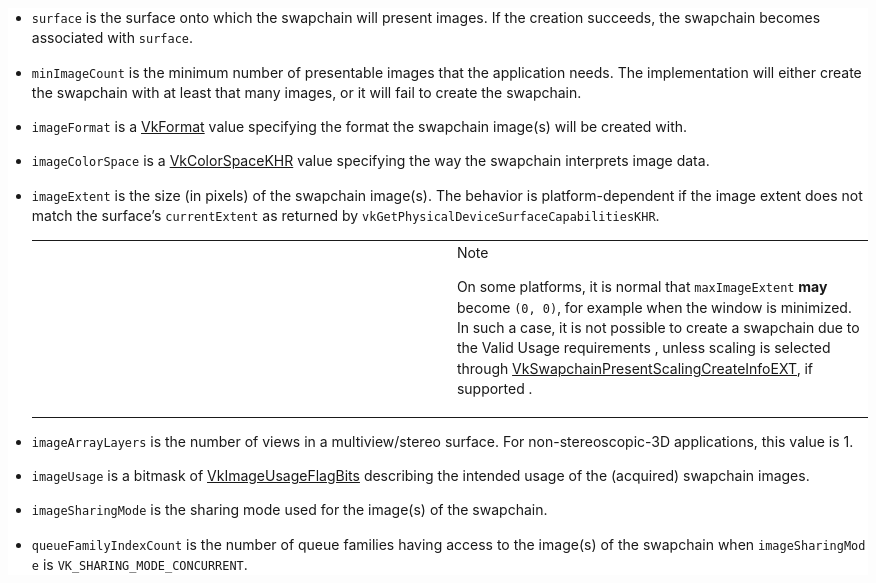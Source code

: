 - `surface` is the surface onto which the swapchain will present images.
  If the creation succeeds, the swapchain becomes associated with
  `surface`.

- `minImageCount` is the minimum number of presentable images that the
  application needs. The implementation will either create the swapchain
  with at least that many images, or it will fail to create the
  swapchain.

- `imageFormat` is a [VkFormat](https://registry.khronos.org/vulkan/specs/1.3-extensions/man/html/VkFormat.html) value specifying the
  format the swapchain image(s) will be created with.

- `imageColorSpace` is a [VkColorSpaceKHR](https://registry.khronos.org/vulkan/specs/1.3-extensions/man/html/VkColorSpaceKHR.html) value
  specifying the way the swapchain interprets image data.

- `imageExtent` is the size (in pixels) of the swapchain image(s). The
  behavior is platform-dependent if the image extent does not match the
  surface’s `currentExtent` as returned by
  `vkGetPhysicalDeviceSurfaceCapabilitiesKHR`.

  <table>
  <colgroup>
  <col style="width: 50%" />
  <col style="width: 50%" />
  </colgroup>
  <tbody>
  <tr class="odd">
  <td class="icon"><em></em></td>
  <td class="content">Note
  <p>On some platforms, it is normal that <code>maxImageExtent</code>
  <strong>may</strong> become <code>(0, 0)</code>, for example when the
  window is minimized. In such a case, it is not possible to create a
  swapchain due to the Valid Usage requirements , unless scaling is
  selected through <a
  href="https://registry.khronos.org/vulkan/specs/1.3-extensions/man/html/VkSwapchainPresentScalingCreateInfoEXT.html">VkSwapchainPresentScalingCreateInfoEXT</a>,
  if supported .</p></td>
  </tr>
  </tbody>
  </table>

- `imageArrayLayers` is the number of views in a multiview/stereo
  surface. For non-stereoscopic-3D applications, this value is 1.

- `imageUsage` is a bitmask of
  [VkImageUsageFlagBits](https://registry.khronos.org/vulkan/specs/1.3-extensions/man/html/VkImageUsageFlagBits.html) describing the
  intended usage of the (acquired) swapchain images.

- `imageSharingMode` is the sharing mode used for the image(s) of the
  swapchain.

- `queueFamilyIndexCount` is the number of queue families having access
  to the image(s) of the swapchain when `imageSharingMode` is
  `VK_SHARING_MODE_CONCURRENT`.
